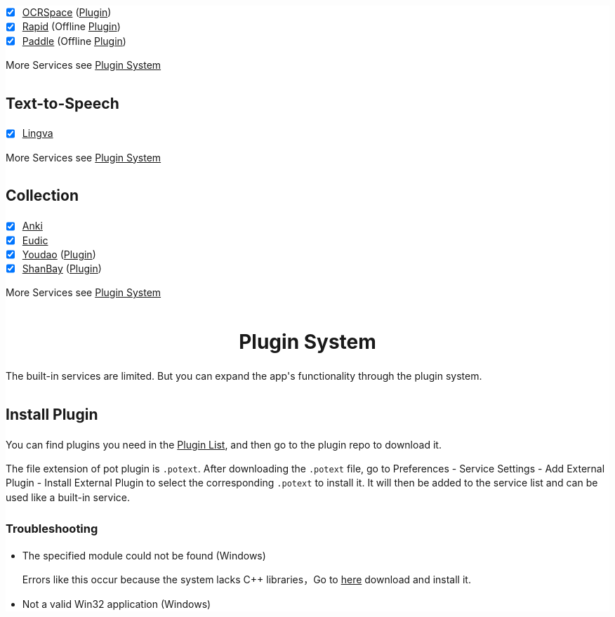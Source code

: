 -   [x] [OCRSpace](https://ocr.space/) ([Plugin](https://github.com/pot-app/pot-app-recognize-plugin-template))
-   [x] [Rapid](https://github.com/RapidAI/RapidOcrOnnx) (Offline [Plugin](https://github.com/pot-app/pot-app-recognize-plugin-rapid))
-   [x] [Paddle](https://github.com/hiroi-sora/PaddleOCR-json) (Offline [Plugin](https://github.com/pot-app/pot-app-recognize-plugin-paddle))

More Services see [Plugin System](#plugin-system)

## Text-to-Speech

-   [x] [Lingva](https://github.com/thedaviddelta/lingva-translate)

More Services see [Plugin System](#plugin-system)

## Collection

-   [x] [Anki](https://apps.ankiweb.net/)
-   [x] [Eudic](https://dict.eudic.net/)
-   [x] [Youdao](https://www.youdao.com/) ([Plugin](https://github.com/pot-app/pot-app-collection-plugin-youdao))
-   [x] [ShanBay](https://web.shanbay.com/web/main) ([Plugin](https://github.com/pot-app/pot-app-collection-plugin-shanbay))

More Services see [Plugin System](#plugin-system)

<div align="center">

# Plugin System

</div>

The built-in services are limited. But you can expand the app's functionality through the plugin system.

## Install Plugin

You can find plugins you need in the [Plugin List](https://saladict-app.aichatone.com/plugin.html), and then go to the plugin repo to download it.

The file extension of pot plugin is `.potext`. After downloading the `.potext` file, go to Preferences - Service Settings - Add External Plugin - Install External Plugin to select the corresponding `.potext` to install it. It will then be added to the service list and can be used like a built-in service.

### Troubleshooting

-   The specified module could not be found (Windows)

    Errors like this occur because the system lacks C++ libraries，Go to [here](https://learn.microsoft.com/en-us/cpp/windows/latest-supported-vc-redist?view=msvc-170#visual-studio-2015-2017-2019-and-2022) download and install it.

-   Not a valid Win32 application (Windows)
